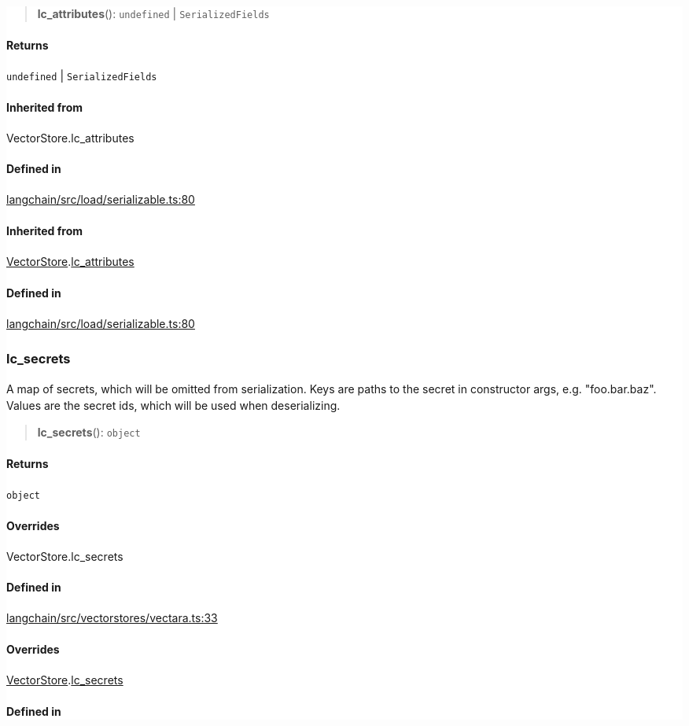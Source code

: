 > **lc\_attributes**(): `undefined` | `SerializedFields`

#### Returns[](#returns-2 "Direct link to Returns")

`undefined` | `SerializedFields`

#### Inherited from[](#inherited-from-4 "Direct link to Inherited from")

VectorStore.lc\_attributes

#### Defined in[](#defined-in-8 "Direct link to Defined in")

[langchain/src/load/serializable.ts:80](https://github.com/hwchase17/langchainjs/blob/1c1274d/langchain/src/load/serializable.ts#L80)

#### Inherited from[](#inherited-from-5 "Direct link to Inherited from")

[VectorStore](/docs/api/vectorstores_base/classes/VectorStore).[lc\_attributes](/docs/api/vectorstores_base/classes/VectorStore#lc_attributes)

#### Defined in[](#defined-in-9 "Direct link to Defined in")

[langchain/src/load/serializable.ts:80](https://github.com/hwchase17/langchainjs/blob/1c1274d/langchain/src/load/serializable.ts#L80)

### lc\_secrets[](#lc_secrets "Direct link to lc_secrets")

A map of secrets, which will be omitted from serialization. Keys are paths to the secret in constructor args, e.g. "foo.bar.baz". Values are the secret ids, which will be used when deserializing.

> **lc\_secrets**(): `object`

#### Returns[](#returns-3 "Direct link to Returns")

`object`

#### Overrides[](#overrides-4 "Direct link to Overrides")

VectorStore.lc\_secrets

#### Defined in[](#defined-in-10 "Direct link to Defined in")

[langchain/src/vectorstores/vectara.ts:33](https://github.com/hwchase17/langchainjs/blob/1c1274d/langchain/src/vectorstores/vectara.ts#L33)

#### Overrides[](#overrides-5 "Direct link to Overrides")

[VectorStore](/docs/api/vectorstores_base/classes/VectorStore).[lc\_secrets](/docs/api/vectorstores_base/classes/VectorStore#lc_secrets)

#### Defined in[](#defined-in-11 "Direct link to Defined in")
